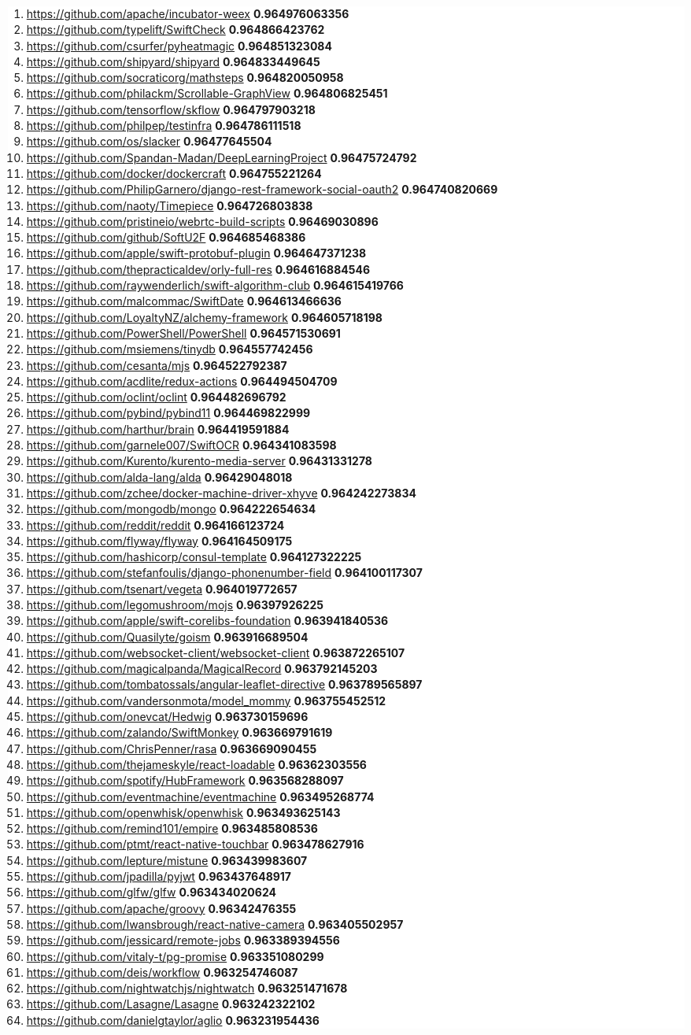  1. https://github.com/apache/incubator-weex **0.964976063356**
 1. https://github.com/typelift/SwiftCheck **0.964866423762**
 1. https://github.com/csurfer/pyheatmagic **0.964851323084**
 1. https://github.com/shipyard/shipyard **0.964833449645**
 1. https://github.com/socraticorg/mathsteps **0.964820050958**
 1. https://github.com/philackm/Scrollable-GraphView **0.964806825451**
 1. https://github.com/tensorflow/skflow **0.964797903218**
 1. https://github.com/philpep/testinfra **0.964786111518**
 1. https://github.com/os/slacker **0.96477645504**
 1. https://github.com/Spandan-Madan/DeepLearningProject **0.96475724792**
 1. https://github.com/docker/dockercraft **0.964755221264**
 1. https://github.com/PhilipGarnero/django-rest-framework-social-oauth2 **0.964740820669**
 1. https://github.com/naoty/Timepiece **0.964726803838**
 1. https://github.com/pristineio/webrtc-build-scripts **0.96469030896**
 1. https://github.com/github/SoftU2F **0.964685468386**
 1. https://github.com/apple/swift-protobuf-plugin **0.964647371238**
 1. https://github.com/thepracticaldev/orly-full-res **0.964616884546**
 1. https://github.com/raywenderlich/swift-algorithm-club **0.964615419766**
 1. https://github.com/malcommac/SwiftDate **0.964613466636**
 1. https://github.com/LoyaltyNZ/alchemy-framework **0.964605718198**
 1. https://github.com/PowerShell/PowerShell **0.964571530691**
 1. https://github.com/msiemens/tinydb **0.964557742456**
 1. https://github.com/cesanta/mjs **0.964522792387**
 1. https://github.com/acdlite/redux-actions **0.964494504709**
 1. https://github.com/oclint/oclint **0.964482696792**
 1. https://github.com/pybind/pybind11 **0.964469822999**
 1. https://github.com/harthur/brain **0.964419591884**
 1. https://github.com/garnele007/SwiftOCR **0.964341083598**
 1. https://github.com/Kurento/kurento-media-server **0.96431331278**
 1. https://github.com/alda-lang/alda **0.96429048018**
 1. https://github.com/zchee/docker-machine-driver-xhyve **0.964242273834**
 1. https://github.com/mongodb/mongo **0.964222654634**
 1. https://github.com/reddit/reddit **0.964166123724**
 1. https://github.com/flyway/flyway **0.964164509175**
 1. https://github.com/hashicorp/consul-template **0.964127322225**
 1. https://github.com/stefanfoulis/django-phonenumber-field **0.964100117307**
 1. https://github.com/tsenart/vegeta **0.964019772657**
 1. https://github.com/legomushroom/mojs **0.96397926225**
 1. https://github.com/apple/swift-corelibs-foundation **0.963941840536**
 1. https://github.com/Quasilyte/goism **0.963916689504**
 1. https://github.com/websocket-client/websocket-client **0.963872265107**
 1. https://github.com/magicalpanda/MagicalRecord **0.963792145203**
 1. https://github.com/tombatossals/angular-leaflet-directive **0.963789565897**
 1. https://github.com/vandersonmota/model_mommy **0.963755452512**
 1. https://github.com/onevcat/Hedwig **0.963730159696**
 1. https://github.com/zalando/SwiftMonkey **0.963669791619**
 1. https://github.com/ChrisPenner/rasa **0.963669090455**
 1. https://github.com/thejameskyle/react-loadable **0.96362303556**
 1. https://github.com/spotify/HubFramework **0.963568288097**
 1. https://github.com/eventmachine/eventmachine **0.963495268774**
 1. https://github.com/openwhisk/openwhisk **0.963493625143**
 1. https://github.com/remind101/empire **0.963485808536**
 1. https://github.com/ptmt/react-native-touchbar **0.963478627916**
 1. https://github.com/lepture/mistune **0.963439983607**
 1. https://github.com/jpadilla/pyjwt **0.963437648917**
 1. https://github.com/glfw/glfw **0.963434020624**
 1. https://github.com/apache/groovy **0.96342476355**
 1. https://github.com/lwansbrough/react-native-camera **0.963405502957**
 1. https://github.com/jessicard/remote-jobs **0.963389394556**
 1. https://github.com/vitaly-t/pg-promise **0.963351080299**
 1. https://github.com/deis/workflow **0.963254746087**
 1. https://github.com/nightwatchjs/nightwatch **0.963251471678**
 1. https://github.com/Lasagne/Lasagne **0.963242322102**
 1. https://github.com/danielgtaylor/aglio **0.963231954436**